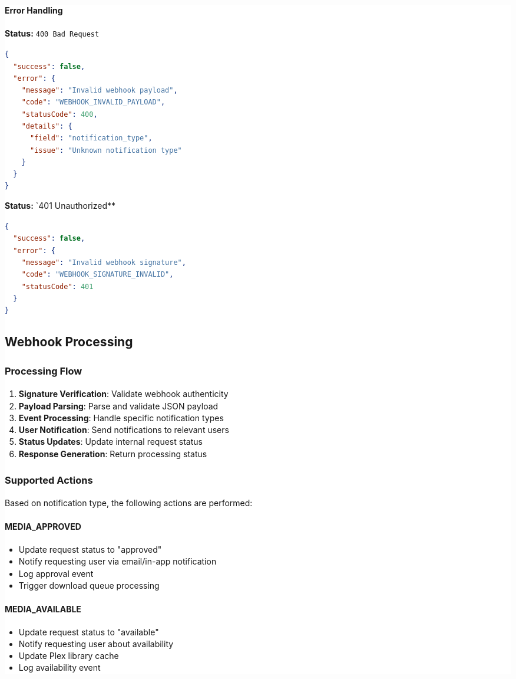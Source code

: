 #### Error Handling

**Status:** `400 Bad Request`
```json
{
  "success": false,
  "error": {
    "message": "Invalid webhook payload",
    "code": "WEBHOOK_INVALID_PAYLOAD",
    "statusCode": 400,
    "details": {
      "field": "notification_type",
      "issue": "Unknown notification type"
    }
  }
}
```

**Status:** `401 Unauthorized**
```json
{
  "success": false,
  "error": {
    "message": "Invalid webhook signature",
    "code": "WEBHOOK_SIGNATURE_INVALID",
    "statusCode": 401
  }
}
```

## Webhook Processing

### Processing Flow

1. **Signature Verification**: Validate webhook authenticity
2. **Payload Parsing**: Parse and validate JSON payload
3. **Event Processing**: Handle specific notification types
4. **User Notification**: Send notifications to relevant users
5. **Status Updates**: Update internal request status
6. **Response Generation**: Return processing status

### Supported Actions

Based on notification type, the following actions are performed:

#### MEDIA_APPROVED
- Update request status to "approved"
- Notify requesting user via email/in-app notification
- Log approval event
- Trigger download queue processing

#### MEDIA_AVAILABLE
- Update request status to "available"
- Notify requesting user about availability
- Update Plex library cache
- Log availability event

